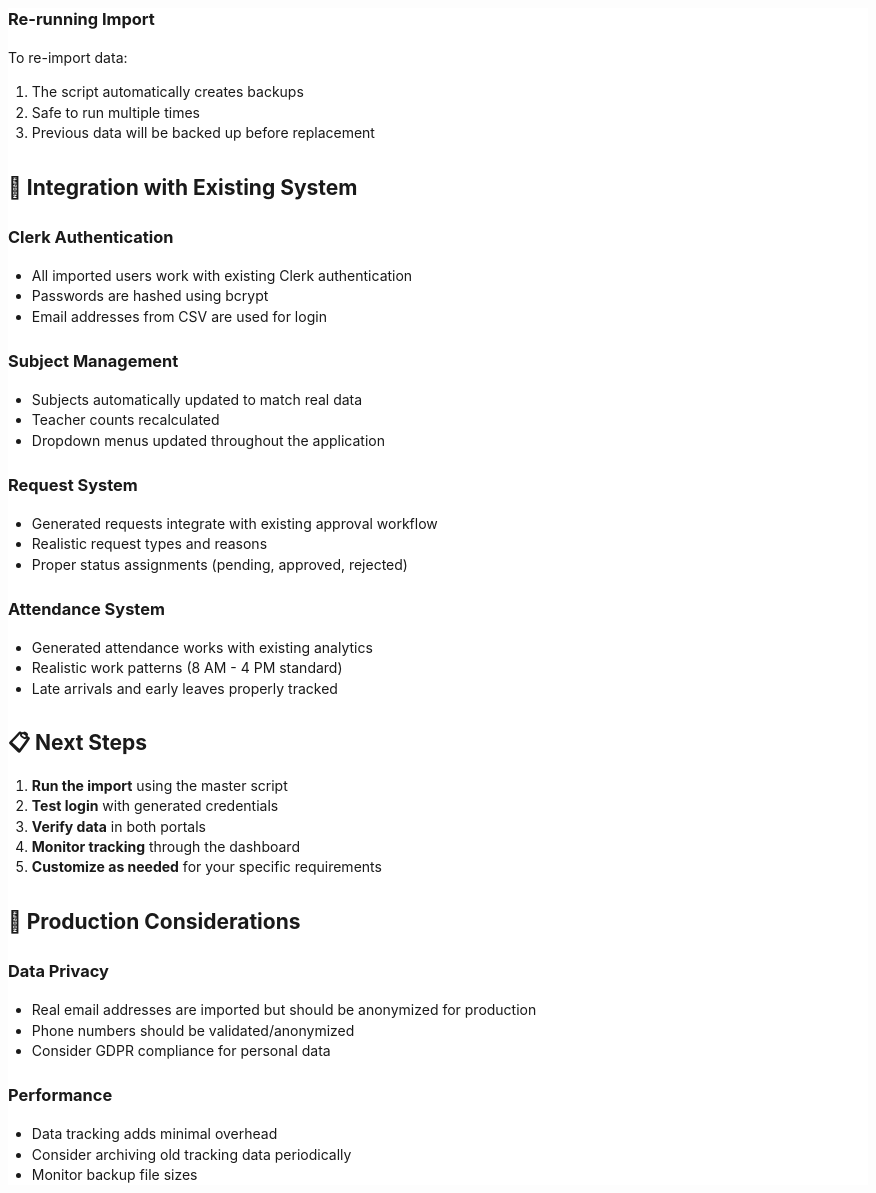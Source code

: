 ### Re-running Import
To re-import data:
1. The script automatically creates backups
2. Safe to run multiple times
3. Previous data will be backed up before replacement

## 🔄 Integration with Existing System

### Clerk Authentication
- All imported users work with existing Clerk authentication
- Passwords are hashed using bcrypt
- Email addresses from CSV are used for login

### Subject Management
- Subjects automatically updated to match real data
- Teacher counts recalculated
- Dropdown menus updated throughout the application

### Request System
- Generated requests integrate with existing approval workflow
- Realistic request types and reasons
- Proper status assignments (pending, approved, rejected)

### Attendance System
- Generated attendance works with existing analytics
- Realistic work patterns (8 AM - 4 PM standard)
- Late arrivals and early leaves properly tracked

## 📋 Next Steps

1. **Run the import** using the master script
2. **Test login** with generated credentials
3. **Verify data** in both portals
4. **Monitor tracking** through the dashboard
5. **Customize as needed** for your specific requirements

## 🎯 Production Considerations

### Data Privacy
- Real email addresses are imported but should be anonymized for production
- Phone numbers should be validated/anonymized
- Consider GDPR compliance for personal data

### Performance
- Data tracking adds minimal overhead
- Consider archiving old tracking data periodically
- Monitor backup file sizes

